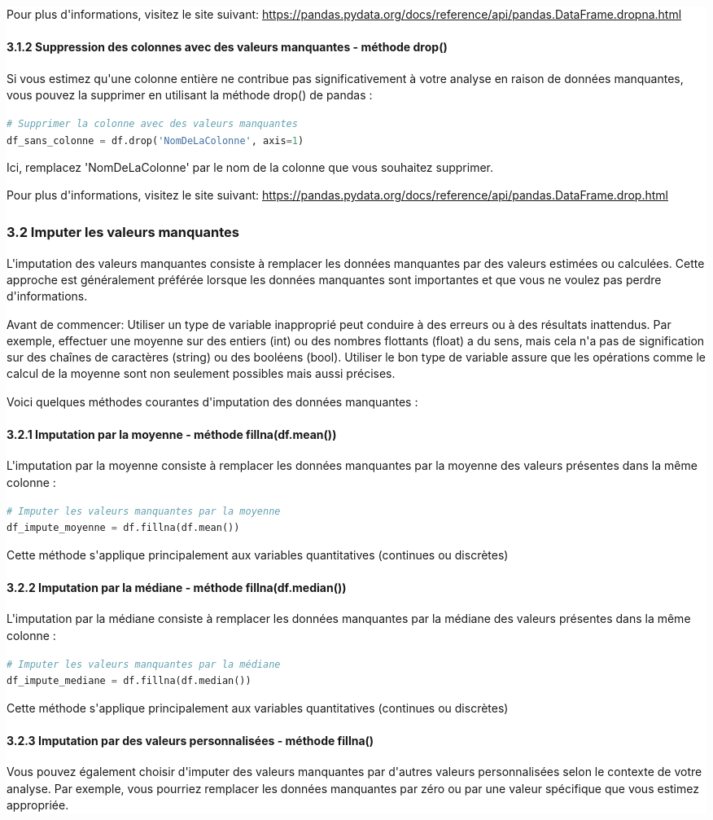 Pour plus d'informations, visitez le site suivant:
https://pandas.pydata.org/docs/reference/api/pandas.DataFrame.dropna.html

#### 3.1.2 Suppression des colonnes avec des valeurs manquantes - méthode drop()
Si vous estimez qu'une colonne entière ne contribue pas significativement à votre analyse en raison de données manquantes, vous pouvez la supprimer en utilisant la méthode drop() de pandas :

```python
# Supprimer la colonne avec des valeurs manquantes
df_sans_colonne = df.drop('NomDeLaColonne', axis=1)
```
Ici, remplacez 'NomDeLaColonne' par le nom de la colonne que vous souhaitez supprimer.

Pour plus d'informations, visitez le site suivant:
https://pandas.pydata.org/docs/reference/api/pandas.DataFrame.drop.html

### 3.2 Imputer les valeurs manquantes
L'imputation des valeurs manquantes consiste à remplacer les données manquantes par des valeurs estimées ou calculées. Cette approche est généralement préférée lorsque les données manquantes sont importantes et que vous ne voulez pas perdre d'informations. 

Avant de commencer: Utiliser un type de variable inapproprié peut conduire à des erreurs ou à des résultats inattendus.  Par exemple, effectuer une moyenne sur des entiers (int) ou des nombres flottants (float) a du sens, mais cela n'a pas de signification sur des chaînes de caractères (string) ou des booléens (bool). Utiliser le bon type de variable assure que les opérations comme le calcul de la moyenne sont non seulement possibles mais aussi précises.

Voici quelques méthodes courantes d'imputation des données manquantes :

#### 3.2.1 Imputation par la moyenne - méthode fillna(df.mean())
L'imputation par la moyenne consiste à remplacer les données manquantes par la moyenne des valeurs présentes dans la même colonne :

```python
# Imputer les valeurs manquantes par la moyenne
df_impute_moyenne = df.fillna(df.mean())
```
Cette méthode s'applique principalement aux variables quantitatives (continues ou discrètes)

#### 3.2.2 Imputation par la médiane -  méthode fillna(df.median())
L'imputation par la médiane consiste à remplacer les données manquantes par la médiane des valeurs présentes dans la même colonne :

```python
# Imputer les valeurs manquantes par la médiane
df_impute_mediane = df.fillna(df.median())
``` 
Cette méthode s'applique principalement aux variables quantitatives (continues ou discrètes)

#### 3.2.3 Imputation par des valeurs personnalisées - méthode fillna()
Vous pouvez également choisir d'imputer des valeurs manquantes par d'autres valeurs personnalisées selon le contexte de votre analyse. Par exemple, vous pourriez remplacer les données manquantes par zéro ou par une valeur spécifique que vous estimez appropriée.
